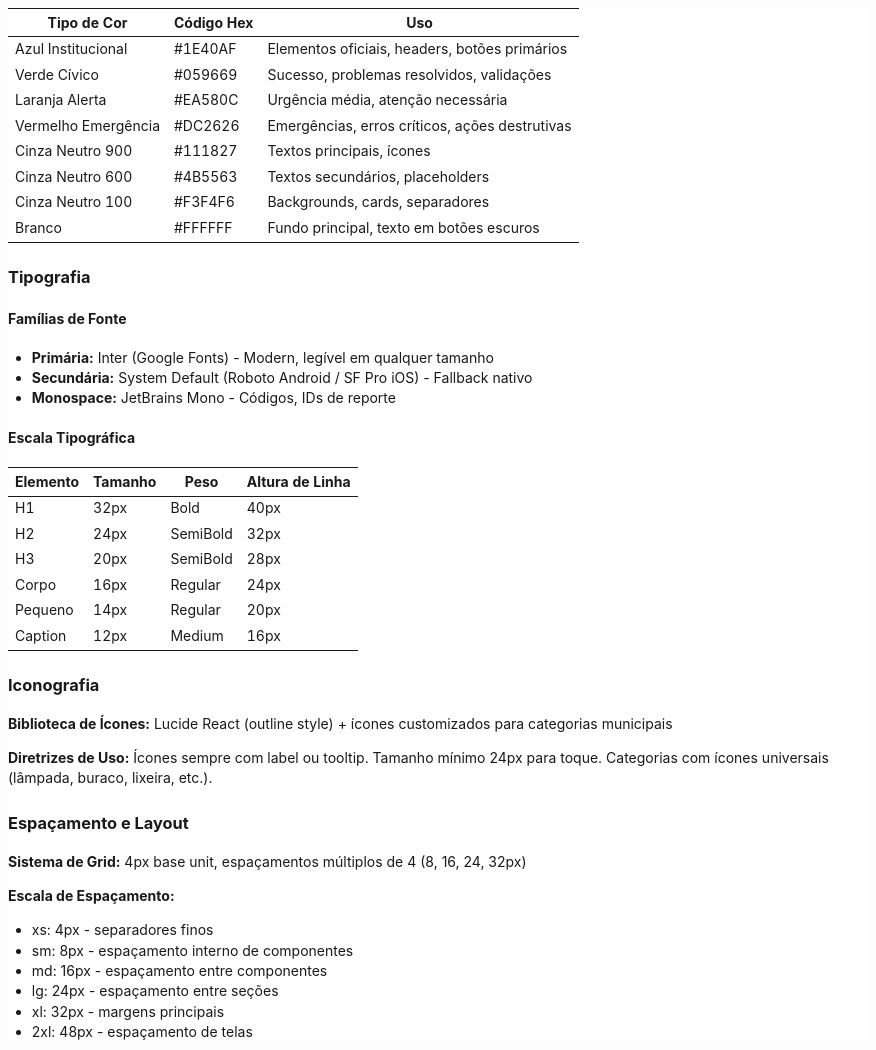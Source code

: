 | Tipo de Cor | Código Hex | Uso |
|-------------|------------|-----|
| Azul Institucional | #1E40AF | Elementos oficiais, headers, botões primários |
| Verde Cívico | #059669 | Sucesso, problemas resolvidos, validações |
| Laranja Alerta | #EA580C | Urgência média, atenção necessária |
| Vermelho Emergência | #DC2626 | Emergências, erros críticos, ações destrutivas |
| Cinza Neutro 900 | #111827 | Textos principais, ícones |
| Cinza Neutro 600 | #4B5563 | Textos secundários, placeholders |
| Cinza Neutro 100 | #F3F4F6 | Backgrounds, cards, separadores |
| Branco | #FFFFFF | Fundo principal, texto em botões escuros |

### Tipografia

#### Famílias de Fonte

- **Primária:** Inter (Google Fonts) - Modern, legível em qualquer tamanho
- **Secundária:** System Default (Roboto Android / SF Pro iOS) - Fallback nativo
- **Monospace:** JetBrains Mono - Códigos, IDs de reporte

#### Escala Tipográfica

| Elemento | Tamanho | Peso | Altura de Linha |
|----------|---------|------|-----------------|
| H1 | 32px | Bold | 40px |
| H2 | 24px | SemiBold | 32px |
| H3 | 20px | SemiBold | 28px |
| Corpo | 16px | Regular | 24px |
| Pequeno | 14px | Regular | 20px |
| Caption | 12px | Medium | 16px |

### Iconografia

**Biblioteca de Ícones:** Lucide React (outline style) + ícones customizados para categorias municipais

**Diretrizes de Uso:** Ícones sempre com label ou tooltip. Tamanho mínimo 24px para toque. Categorias com ícones universais (lâmpada, buraco, lixeira, etc.).

### Espaçamento e Layout

**Sistema de Grid:** 4px base unit, espaçamentos múltiplos de 4 (8, 16, 24, 32px)

**Escala de Espaçamento:** 
- xs: 4px - separadores finos
- sm: 8px - espaçamento interno de componentes  
- md: 16px - espaçamento entre componentes
- lg: 24px - espaçamento entre seções
- xl: 32px - margens principais
- 2xl: 48px - espaçamento de telas
